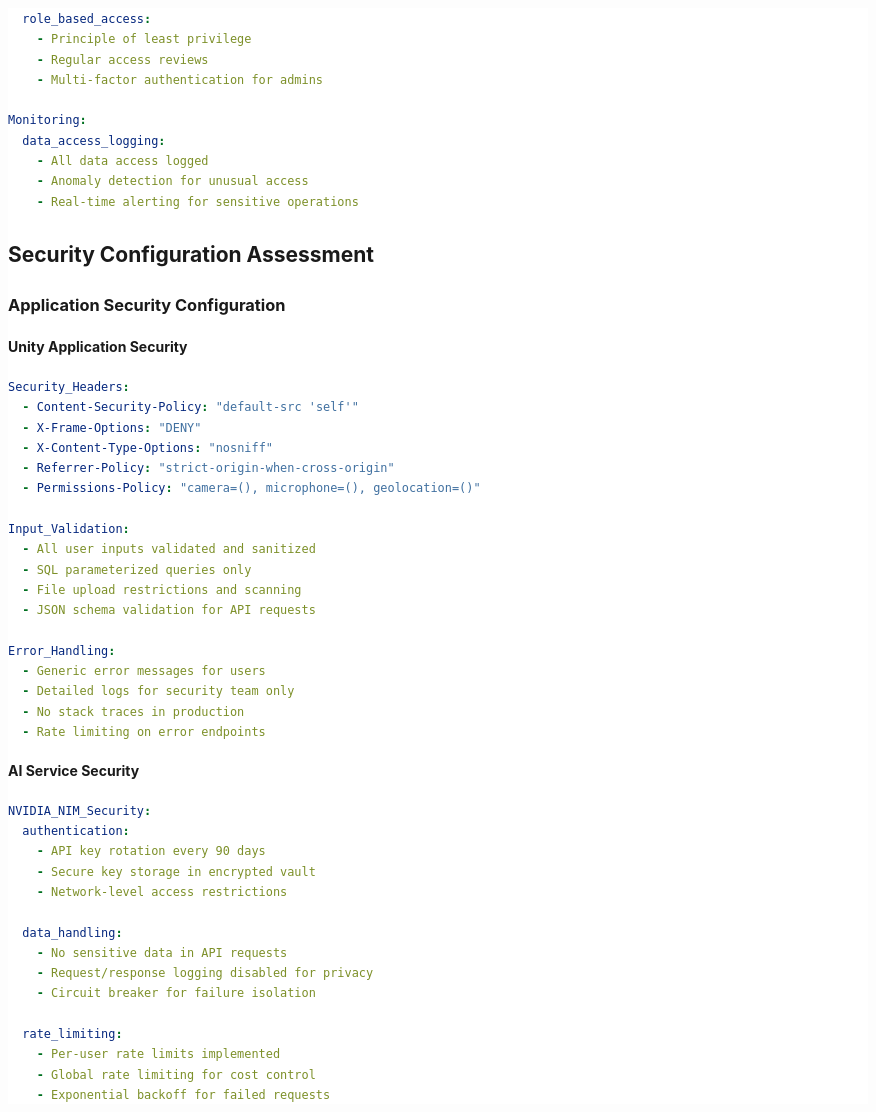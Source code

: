 ```yaml
  role_based_access:
    - Principle of least privilege
    - Regular access reviews
    - Multi-factor authentication for admins

Monitoring:
  data_access_logging:
    - All data access logged
    - Anomaly detection for unusual access
    - Real-time alerting for sensitive operations
```

## Security Configuration Assessment

### Application Security Configuration

#### Unity Application Security
```yaml
Security_Headers:
  - Content-Security-Policy: "default-src 'self'"
  - X-Frame-Options: "DENY"
  - X-Content-Type-Options: "nosniff"
  - Referrer-Policy: "strict-origin-when-cross-origin"
  - Permissions-Policy: "camera=(), microphone=(), geolocation=()"

Input_Validation:
  - All user inputs validated and sanitized
  - SQL parameterized queries only
  - File upload restrictions and scanning
  - JSON schema validation for API requests

Error_Handling:
  - Generic error messages for users
  - Detailed logs for security team only
  - No stack traces in production
  - Rate limiting on error endpoints
```

#### AI Service Security
```yaml
NVIDIA_NIM_Security:
  authentication:
    - API key rotation every 90 days
    - Secure key storage in encrypted vault
    - Network-level access restrictions

  data_handling:
    - No sensitive data in API requests
    - Request/response logging disabled for privacy
    - Circuit breaker for failure isolation

  rate_limiting:
    - Per-user rate limits implemented
    - Global rate limiting for cost control
    - Exponential backoff for failed requests
```
